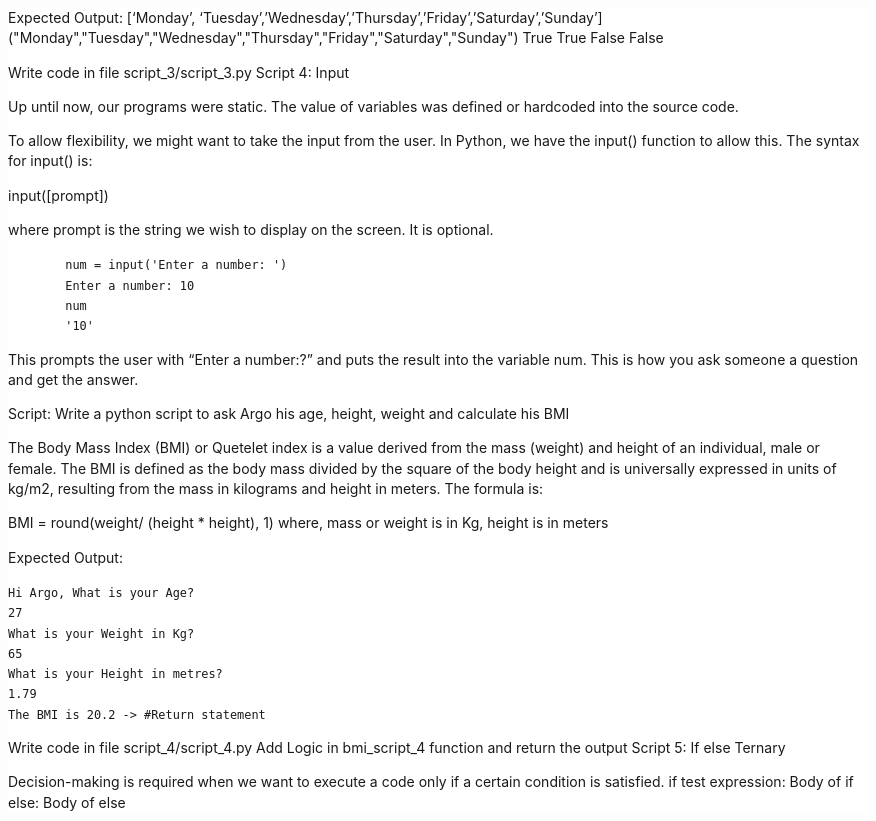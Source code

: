 Expected Output:
[‘Monday’, ‘Tuesday’,’Wednesday’,’Thursday’,’Friday’,’Saturday’,’Sunday’]
("Monday","Tuesday","Wednesday","Thursday","Friday","Saturday","Sunday")
True
True
False
False

Write code in file script_3/script_3.py
Script 4: Input

Up until now, our programs were static. The value of variables was defined or hardcoded into the source code.

To allow flexibility, we might want to take the input from the user. In Python, we have the input() function to allow this. The syntax for input() is:

input([prompt])

where prompt is the string we wish to display on the screen. It is optional.

            num = input('Enter a number: ')
            Enter a number: 10
            num
            '10'

This prompts the user with “Enter a number:?” and puts the result into the variable num. This is how you ask someone a question and get the answer.

Script: Write a python script to ask Argo his age, height, weight and calculate his BMI

The Body Mass Index (BMI) or Quetelet index is a value derived from the mass (weight) and height of an individual, male or female. The BMI is defined as the body mass divided by the square of the body height and is universally expressed in units of kg/m2, resulting from the mass in kilograms and height in meters. The formula is:

BMI = round(weight/ (height * height), 1)
where,
mass or weight is in Kg,
height is in meters

Expected Output:

    Hi Argo, What is your Age?
    27
    What is your Weight in Kg?
    65
    What is your Height in metres?
    1.79
    The BMI is 20.2 -> #Return statement

Write code in file script_4/script_4.py Add Logic in bmi_script_4 function and return the output
Script 5: If else Ternary

Decision-making is required when we want to execute a code only if a certain condition is satisfied.
if test expression:
Body of if
else:
Body of else

